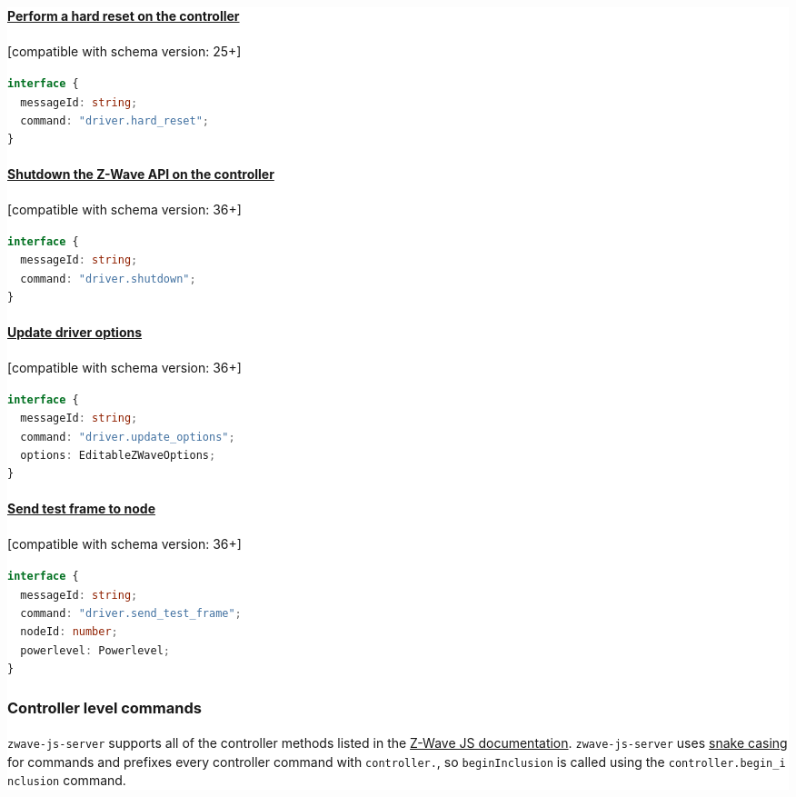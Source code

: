 #### [Perform a hard reset on the controller](https://zwave-js.github.io/node-zwave-js/#/api/driver?id=hardreset)

[compatible with schema version: 25+]

```ts
interface {
  messageId: string;
  command: "driver.hard_reset";
}
```

#### [Shutdown the Z-Wave API on the controller](https://zwave-js.github.io/node-zwave-js/#/api/driver?id=shutdown)

[compatible with schema version: 36+]

```ts
interface {
  messageId: string;
  command: "driver.shutdown";
}
```

#### [Update driver options](https://zwave-js.github.io/node-zwave-js/#/api/driver?id=updateoptions)

[compatible with schema version: 36+]

```ts
interface {
  messageId: string;
  command: "driver.update_options";
  options: EditableZWaveOptions;
}
```

#### [Send test frame to node](https://zwave-js.github.io/node-zwave-js/#/api/driver?id=sendtestframe)

[compatible with schema version: 36+]

```ts
interface {
  messageId: string;
  command: "driver.send_test_frame";
  nodeId: number;
  powerlevel: Powerlevel;
}
```

### Controller level commands

`zwave-js-server` supports all of the controller methods listed in the [Z-Wave JS documentation](https://zwave-js.github.io/node-zwave-js/#/api/controller?id=controller-methods). `zwave-js-server` uses [snake casing](https://en.wikipedia.org/wiki/Snake_case) for commands and prefixes every controller command with `controller.`, so `beginInclusion` is called using the `controller.begin_inclusion` command.
